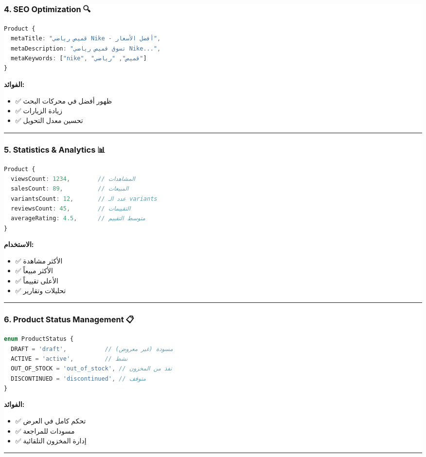 
### 4. SEO Optimization 🔍

```typescript
Product {
  metaTitle: "قميص رياضي Nike - أفضل الأسعار",
  metaDescription: "تسوق قميص رياضي Nike...",
  metaKeywords: ["nike", "قميص", "رياضي"]
}
```

**الفوائد:**
- ✅ ظهور أفضل في محركات البحث
- ✅ زيادة الزيارات
- ✅ تحسين معدل التحويل

---

### 5. Statistics & Analytics 📊

```typescript
Product {
  viewsCount: 1234,        // المشاهدات
  salesCount: 89,          // المبيعات
  variantsCount: 12,       // عدد الـ variants
  reviewsCount: 45,        // التقييمات
  averageRating: 4.5,      // متوسط التقييم
}
```

**الاستخدام:**
- ✅ الأكثر مشاهدة
- ✅ الأكثر مبيعاً
- ✅ الأعلى تقييماً
- ✅ تحليلات وتقارير

---

### 6. Product Status Management 📋

```typescript
enum ProductStatus {
  DRAFT = 'draft',           // مسودة (غير معروض)
  ACTIVE = 'active',         // نشط
  OUT_OF_STOCK = 'out_of_stock', // نفذ من المخزون
  DISCONTINUED = 'discontinued', // متوقف
}
```

**الفوائد:**
- ✅ تحكم كامل في العرض
- ✅ مسودات للمراجعة
- ✅ إدارة المخزون التلقائية

---
